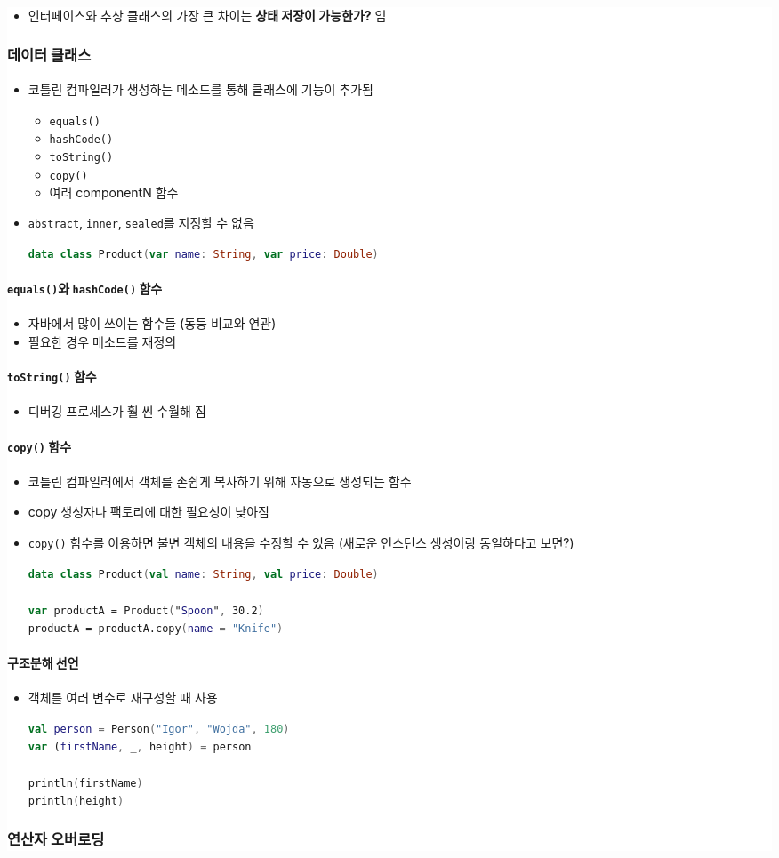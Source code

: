 - 인터페이스와 추상 클래스의 가장 큰 차이는 __상태 저장이 가능한가?__ 임



### 데이터 클래스

- 코틀린 컴파일러가 생성하는 메소드를 통해 클래스에 기능이 추가됨

  - `equals()`
  - `hashCode()`
  - `toString()`
  - `copy()`
  - 여러 componentN 함수

- `abstract`, `inner`, `sealed`를 지정할 수 없음

  ```kotlin
  data class Product(var name: String, var price: Double)
  ```

#### `equals()`와 `hashCode()` 함수

- 자바에서 많이 쓰이는 함수들 (동등 비교와 연관)
- 필요한 경우 메소드를 재정의

#### `toString()` 함수

- 디버깅 프로세스가 훨 씬 수월해 짐

#### `copy()` 함수

- 코틀린 컴파일러에서 객체를 손쉽게 복사하기 위해 자동으로 생성되는 함수

- copy 생성자나 팩토리에 대한 필요성이 낮아짐

- `copy()` 함수를 이용하면 불변 객체의 내용을 수정할 수 있음 (새로운 인스턴스 생성이랑 동일하다고 보면?)

  ```kotlin
  data class Product(val name: String, val price: Double)
  
  var productA = Product("Spoon", 30.2)
  productA = productA.copy(name = "Knife")
  ```

#### 구조분해 선언

- 객체를 여러 변수로 재구성할 때 사용

  ```kotlin
  val person = Person("Igor", "Wojda", 180)
  var (firstName, _, height) = person
  
  println(firstName)
  println(height)
  ```



### 연산자 오버로딩
